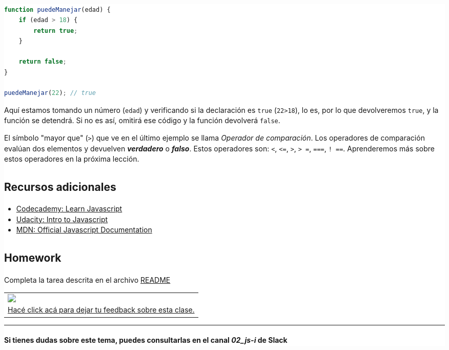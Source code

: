 ```javascript
function puedeManejar(edad) {
    if (edad > 18) {
        return true;
    }

    return false;
}

puedeManejar(22); // true
```

Aquí estamos tomando un número (`edad`) y verificando si la declaración es `true` (`22>18`), lo es, por lo que devolveremos `true`, y la función se detendrá. Si no es así, omitirá ese código y la función devolverá `false`.

El símbolo "mayor que" (`>`) que ve en el último ejemplo se llama *Operador de comparación*. Los operadores de comparación evalúan dos elementos y devuelven ***verdadero*** o ***falso***. Estos operadores son: `<`, `<=`, `>`, `> =`, `===`, `! ==`. Aprenderemos más sobre estos operadores en la próxima lección.

## Recursos adicionales

* [Codecademy: Learn Javascript](https://www.codecademy.com/learn/learn-javascript)
* [Udacity: Intro to Javascript](https://www.udacity.com/course/intro-to-javascript--ud803)
* [MDN: Official Javascript Documentation](https://developer.mozilla.org/en-US/docs/Web/JavaScript)

## Homework

Completa la tarea descrita en el archivo [README](https://github.com/soyHenry/Prep-Course/tree/main/02-JS-I/homework)

<table class="hide" width="100%" style='table-layout:fixed;'>
  <tr>
    <td>
      <a href="https://airtable.com/shrSzEYT4idEFGB8d?prefill_clase=02-JS-I">
        <img src="https://static.thenounproject.com/png/204643-200.png" width="100"/>
        <br>
        Hacé click acá para dejar tu feedback sobre esta clase.
      </a>
    </td>
  </tr>
</table>

---

#### Si tienes dudas sobre este tema, puedes consultarlas en el canal ***02_js-i*** de Slack

